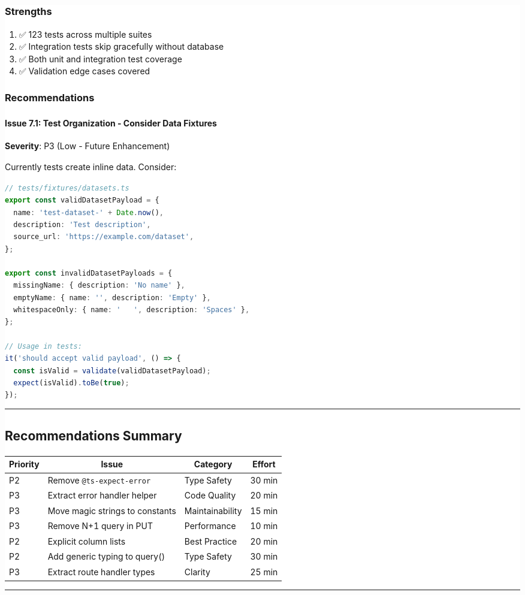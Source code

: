 ### Strengths

1. ✅ 123 tests across multiple suites
2. ✅ Integration tests skip gracefully without database
3. ✅ Both unit and integration test coverage
4. ✅ Validation edge cases covered

### Recommendations

#### Issue 7.1: Test Organization - Consider Data Fixtures

**Severity**: P3 (Low - Future Enhancement)

Currently tests create inline data. Consider:

```typescript
// tests/fixtures/datasets.ts
export const validDatasetPayload = {
  name: 'test-dataset-' + Date.now(),
  description: 'Test description',
  source_url: 'https://example.com/dataset',
};

export const invalidDatasetPayloads = {
  missingName: { description: 'No name' },
  emptyName: { name: '', description: 'Empty' },
  whitespaceOnly: { name: '   ', description: 'Spaces' },
};

// Usage in tests:
it('should accept valid payload', () => {
  const isValid = validate(validDatasetPayload);
  expect(isValid).toBe(true);
});
```

---

## Recommendations Summary

| Priority | Issue                           | Category        | Effort |
| -------- | ------------------------------- | --------------- | ------ |
| P2       | Remove `@ts-expect-error`       | Type Safety     | 30 min |
| P3       | Extract error handler helper    | Code Quality    | 20 min |
| P3       | Move magic strings to constants | Maintainability | 15 min |
| P3       | Remove N+1 query in PUT         | Performance     | 10 min |
| P2       | Explicit column lists           | Best Practice   | 20 min |
| P2       | Add generic typing to query()   | Type Safety     | 30 min |
| P3       | Extract route handler types     | Clarity         | 25 min |

---